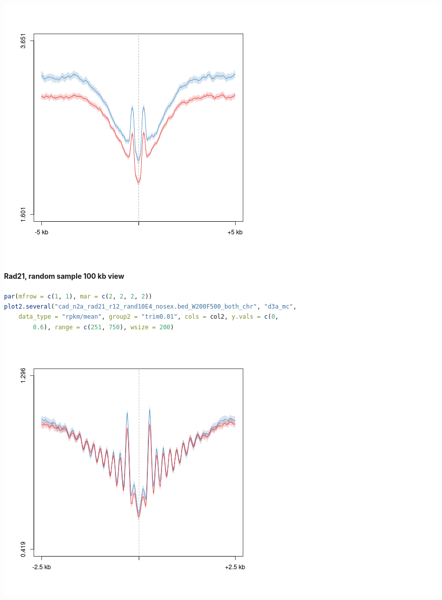 ![plot of chunk unnamed-chunk-13](figure/unnamed-chunk-13.png) 


#### Rad21, random sample 100 kb view

```r
par(mfrow = c(1, 1), mar = c(2, 2, 2, 2))
plot2.several("cad_n2a_rad21_r12_rand10E4_nosex.bed_W200F500_both_chr", "d3a_mc", 
    data_type = "rpkm/mean", group2 = "trim0.01", cols = col2, y.vals = c(0, 
        0.6), range = c(251, 750), wsize = 200)
```

![plot of chunk unnamed-chunk-14](figure/unnamed-chunk-14.png) 
